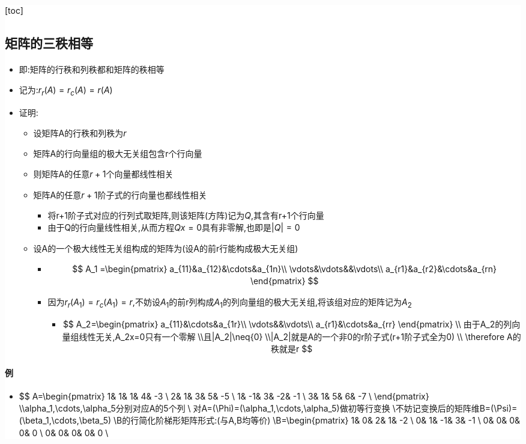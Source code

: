 [toc]



## 矩阵的三秩相等

- 即:矩阵的行秩和列秩都和矩阵的秩相等

- 记为:$r_r(A)=r_c(A)=r(A)$

- 证明:

  - 设矩阵A的行秩和列秩为$r$

  - 矩阵A的行向量组的极大无关组包含r个行向量

  - 则矩阵A的任意$r+1$个向量都线性相关

  - 矩阵A的任意$r+1$阶子式的行向量也都线性相关

    - 将r+1阶子式对应的行列式取矩阵,则该矩阵(方阵)记为$Q$,其含有r+1个行向量
    - 由于Q的行向量线性相关,从而方程$Qx=0$具有非零解,也即是$|Q|=0$

  - 设A的一个极大线性无关组构成的矩阵为(设A的前r行能构成极大无关组)

    - $$
      A_1
      =\begin{pmatrix}
      a_{11}&a_{12}&\cdots&a_{1n}\\
      \vdots&\vdots&&\vdots\\
      a_{r1}&a_{r2}&\cdots&a_{rn}
      \end{pmatrix}
      $$

    - 因为$r_r(A_1)=r_c(A_1)=r$,不妨设$A_1$的前r列构成$A_1$的列向量组的极大无关组,将该组对应的矩阵记为$A_2$

      - $$
        A_2=\begin{pmatrix}
        a_{11}&\cdots&a_{1r}\\
        \vdots&&\vdots\\
        a_{r1}&\cdots&a_{rr}
        \end{pmatrix}
        \\
        由于A_2的列向量组线性无关,A_2x=0只有一个零解
        \\且|A_2|\neq{0}
        \\|A_2|就是A的一个非0的r阶子式(r+1阶子式全为0)
        \\
        \therefore A的秩就是r
        $$

        

#### 例

- $$
  A=\begin{pmatrix}
  	1&	1&	1&	4&	-3	\\
  	2&	1&	3&	5&	-5	\\
  	1&	-1&	3&	-2&	-1	\\
  	3&	1&	5&	6&	-7	\\
  \end{pmatrix}
  \\\alpha_1,\cdots,\alpha_5分别对应A的5个列
  \\
  对A=(\Phi)=(\alpha_1,\cdots,\alpha_5)做初等行变换
  \\不妨记变换后的矩阵维B=(\Psi)=(\beta_1,\cdots,\beta_5)
  \\B的行简化阶梯形矩阵形式:(与A,B均等价)
  \\B=\begin{pmatrix}
  	1&	0&	2&	1&	-2	\\
  	0&	1&	-1&	3&	-1	\\
  	0&	0&	0&	0&	0	\\
  	0&	0&	0&	0&	0	\\